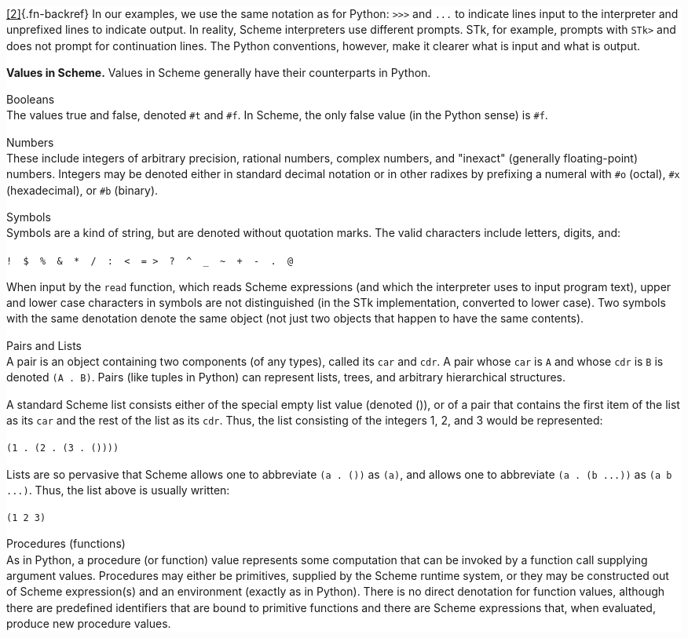 [\[2\]](#id1){.fn-backref} In our examples, we use the same notation as for Python: `>>>` and `...` to indicate lines input to the interpreter and unprefixed lines to indicate output. In reality, Scheme interpreters use different prompts. STk, for example, prompts with `STk>` and does not prompt for continuation lines. The Python conventions, however, make it clearer what is input and what is output.

**Values in Scheme.** Values in Scheme generally have their counterparts in Python.

Booleans  
The values true and false, denoted `#t` and `#f`. In Scheme, the only false value (in the Python sense) is `#f`.

Numbers  
These include integers of arbitrary precision, rational numbers, complex numbers, and "inexact" (generally floating-point) numbers. Integers may be denoted either in standard decimal notation or in other radixes by prefixing a numeral with `#o` (octal), `#x` (hexadecimal), or `#b` (binary).

Symbols  
Symbols are a kind of string, but are denoted without quotation marks. The valid characters include letters, digits, and:

```
!  $  %  &  *  /  :  <  = >  ?  ^  _  ~  +  -  .  @
```

When input by the `read` function, which reads Scheme expressions (and which the interpreter uses to input program text), upper and lower case characters in symbols are not distinguished (in the STk implementation, converted to lower case). Two symbols with the same denotation denote the same object (not just two objects that happen to have the same contents).

Pairs and Lists  
A pair is an object containing two components (of any types), called its `car` and `cdr`. A pair whose `car` is `A` and whose `cdr` is `B` is denoted `(A . B)`. Pairs (like tuples in Python) can represent lists, trees, and arbitrary hierarchical structures.

A standard Scheme list consists either of the special empty list value (denoted ()), or of a pair that contains the first item of the list as its `car` and the rest of the list as its `cdr`. Thus, the list consisting of the integers 1, 2, and 3 would be represented:

```
(1 . (2 . (3 . ())))
```

Lists are so pervasive that Scheme allows one to abbreviate `(a . ())` as `(a)`, and allows one to abbreviate `(a . (b ...))` as `(a b ...)`. Thus, the list above is usually written:

``` {.last .literal-block}
(1 2 3)
```

Procedures (functions)  
As in Python, a procedure (or function) value represents some computation that can be invoked by a function call supplying argument values. Procedures may either be primitives, supplied by the Scheme runtime system, or they may be constructed out of Scheme expression(s) and an environment (exactly as in Python). There is no direct denotation for function values, although there are predefined identifiers that are bound to primitive functions and there are Scheme expressions that, when evaluated, produce new procedure values.
